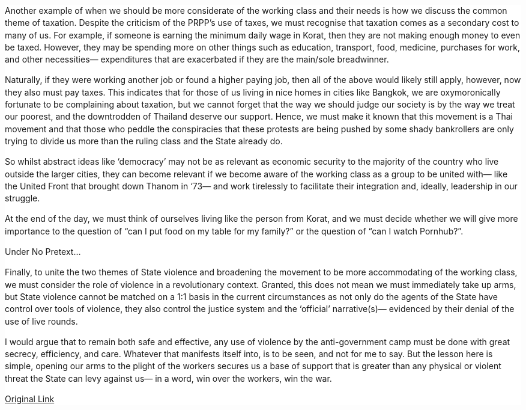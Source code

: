 Another example of when we should be more considerate of the working class and their needs is how we discuss the common theme of taxation. Despite the criticism of the PRPP’s use of taxes, we must recognise that taxation comes as a secondary cost to many of us. For example, if someone is earning the minimum daily wage in Korat, then they are not making enough money to even be taxed. However, they may be spending more on other things such as education, transport, food, medicine, purchases for work, and other necessities— expenditures that are exacerbated if they are the main/sole breadwinner.

Naturally, if they were working another job or found a higher paying job, then all of the above would likely still apply, however, now they also must pay taxes. This indicates that for those of us living in nice homes in cities like Bangkok, we are oxymoronically fortunate to be complaining about taxation, but we cannot forget that the way we should judge our society is by the way we treat our poorest, and the downtrodden of Thailand deserve our support. Hence, we must make it known that this movement is a Thai movement and that those who peddle the conspiracies that these protests are being pushed by some shady bankrollers are only trying to divide us more than the ruling class and the State already do. 

So whilst abstract ideas like ‘democracy’ may not be as relevant as economic security to the majority of the country who live outside the larger cities, they can become relevant if we become aware of the working class as a group to be united with— like the United Front that brought down Thanom in ‘73— and work tirelessly to facilitate their integration and, ideally, leadership in our struggle. 

At the end of the day, we must think of ourselves living like the person from Korat, and we must decide whether we will give more importance to the question of “can I put food on my table for my family?” or the question of “can I watch Pornhub?”.

Under No Pretext…

Finally, to unite the two themes of State violence and broadening the movement to be more accommodating of the working class, we must consider the role of violence in a revolutionary context. Granted, this does not mean we must immediately take up arms, but State violence cannot be matched on a 1:1 basis in the current circumstances as not only do the agents of the State have control over tools of violence, they also control the justice system and the ‘official’ narrative(s)— evidenced by their denial of the use of live rounds. 

I would argue that to remain both safe and effective, any use of violence by the anti-government camp must be done with great secrecy, efficiency, and care. Whatever that manifests itself into, is to be seen, and not for me to say. But the lesson here is simple, opening our arms to the plight of the workers secures us a base of support that is greater than any physical or violent threat the State can levy against us— in a word, win over the workers, win the war.



[Original Link](https://www.dindeng.com/please-proletarianise-the-protests/)